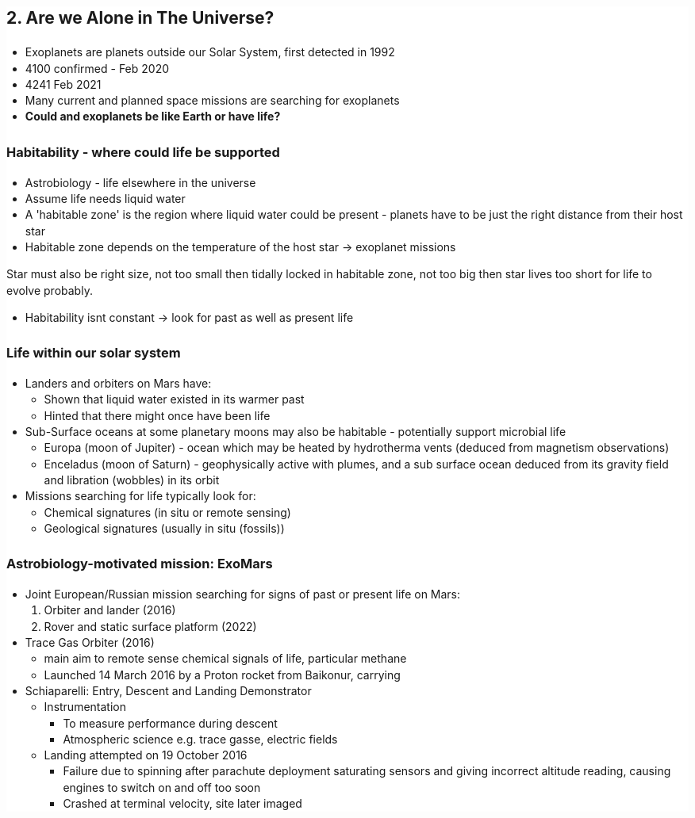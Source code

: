 
## 2. Are we Alone in The Universe?

- Exoplanets are planets outside our Solar System, first detected in 1992
- 4100 confirmed - Feb 2020
- 4241 Feb 2021
- Many current and planned space missions are searching for exoplanets
- **Could and exoplanets be like Earth or have life?**

### Habitability - where could life be supported

- Astrobiology - life elsewhere in the universe
- Assume life needs liquid water
- A 'habitable zone' is the region where liquid water could be present - planets have to be just the right distance from their host star
- Habitable zone depends on the temperature of the host star -> exoplanet missions

Star must also be right size, not too small then tidally locked in habitable zone, not too big then star lives too short for life to evolve probably.

- Habitability isnt constant -> look for past as well as present life

### Life within our solar system

- Landers and orbiters on Mars have:
	- Shown that liquid water existed in its warmer past
	- Hinted that there might once have been life
- Sub-Surface oceans at some planetary moons may also be habitable - potentially support microbial life
	- Europa (moon of Jupiter) - ocean which may be heated by hydrotherma vents (deduced from magnetism observations)
	- Enceladus (moon of Saturn) - geophysically active with plumes, and a sub surface ocean deduced from its gravity field and libration (wobbles) in its orbit
- Missions searching for life typically look for:
	- Chemical signatures (in situ or remote sensing)
	- Geological signatures (usually in situ (fossils))

### Astrobiology-motivated mission: ExoMars

- Joint European/Russian mission searching for signs of past or present life on Mars:
	1. Orbiter and lander (2016)
	2. Rover and static surface platform (2022)
- Trace Gas Orbiter (2016)
	- main aim to remote sense chemical signals of life, particular methane
	- Launched 14 March 2016 by a Proton rocket from Baikonur, carrying
- Schiaparelli: Entry, Descent and Landing Demonstrator
	- Instrumentation
		- To measure performance during descent
		- Atmospheric science e.g. trace gasse, electric fields
	- Landing attempted on 19 October 2016
		- Failure due to spinning after parachute deployment saturating sensors and giving incorrect altitude reading, causing engines to switch on and off too soon
		- Crashed at terminal velocity, site later imaged
